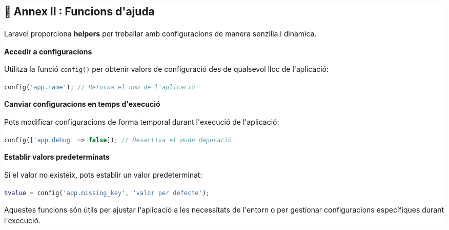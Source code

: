 ##  📎  Annex II :  Funcions d'ajuda

Laravel proporciona **helpers** per treballar amb configuracions de manera senzilla i dinàmica.

 **Accedir a configuracions**

Utilitza la funció `config()` per obtenir valors de configuració des de qualsevol lloc de l'aplicació:

```php
config('app.name'); // Retorna el nom de l'aplicació
```
**Canviar configuracions en temps d'execució**

Pots modificar configuracions de forma temporal durant l'execució de l'aplicació:

```php
config(['app.debug' => false]); // Desactiva el mode depuració
``` 

**Establir valors predeterminats**

Si el valor no existeix, pots establir un valor predeterminat:

```php
$value = config('app.missing_key', 'valor per defecte');
```
Aquestes funcions són útils per ajustar l'aplicació a les necessitats de l'entorn o per gestionar configuracions específiques durant l'execució.
